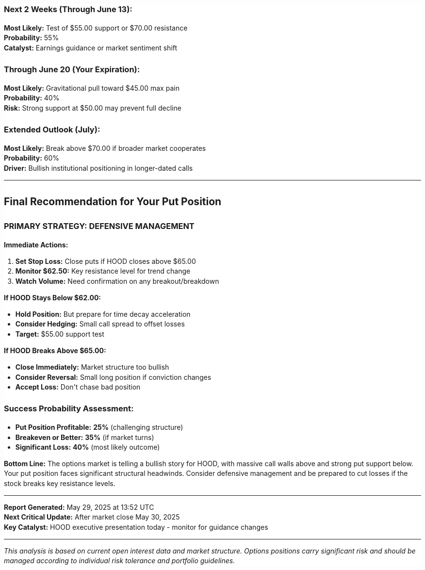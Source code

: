 ### **Next 2 Weeks (Through June 13):**
**Most Likely:** Test of $55.00 support or $70.00 resistance  
**Probability:** 55%  
**Catalyst:** Earnings guidance or market sentiment shift

### **Through June 20 (Your Expiration):**
**Most Likely:** Gravitational pull toward $45.00 max pain  
**Probability:** 40%  
**Risk:** Strong support at $50.00 may prevent full decline

### **Extended Outlook (July):**
**Most Likely:** Break above $70.00 if broader market cooperates  
**Probability:** 60%  
**Driver:** Bullish institutional positioning in longer-dated calls

---

## Final Recommendation for Your Put Position

### **PRIMARY STRATEGY: DEFENSIVE MANAGEMENT**

**Immediate Actions:**
1. **Set Stop Loss:** Close puts if HOOD closes above $65.00
2. **Monitor $62.50:** Key resistance level for trend change
3. **Watch Volume:** Need confirmation on any breakout/breakdown

**If HOOD Stays Below $62.00:**
- **Hold Position:** But prepare for time decay acceleration
- **Consider Hedging:** Small call spread to offset losses
- **Target:** $55.00 support test

**If HOOD Breaks Above $65.00:**
- **Close Immediately:** Market structure too bullish
- **Consider Reversal:** Small long position if conviction changes
- **Accept Loss:** Don't chase bad position

### **Success Probability Assessment:**
- **Put Position Profitable:** **25%** (challenging structure)
- **Breakeven or Better:** **35%** (if market turns)
- **Significant Loss:** **40%** (most likely outcome)

**Bottom Line:** The options market is telling a bullish story for HOOD, with massive call walls above and strong put support below. Your put position faces significant structural headwinds. Consider defensive management and be prepared to cut losses if the stock breaks key resistance levels.

---

**Report Generated:** May 29, 2025 at 13:52 UTC  
**Next Critical Update:** After market close May 30, 2025  
**Key Catalyst:** HOOD executive presentation today - monitor for guidance changes

---

*This analysis is based on current open interest data and market structure. Options positions carry significant risk and should be managed according to individual risk tolerance and portfolio guidelines.*